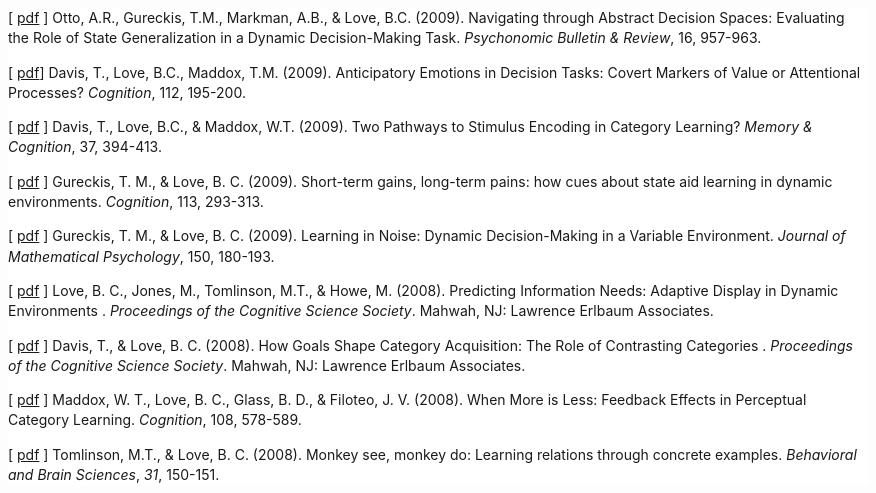 
<p>
[ <a href="papers/otto_etal_2009b.pdf">pdf</a> ] Otto, A.R., Gureckis, T.M., Markman, A.B., &amp; Love, B.C. (2009). Navigating through Abstract Decision Spaces: Evaluating the Role of State Generalization in a Dynamic Decision-Making Task. <i>Psychonomic Bulletin &amp; Review</i>, 16, 957-963.
</p>

<p>
[ <a href="papers/Davis_etal_2009b.pdf">pdf</a>] Davis, T., Love, B.C., Maddox, T.M. (2009). Anticipatory Emotions in Decision Tasks: Covert Markers of Value or Attentional Processes? <i>Cognition</i>, 112, 195-200.
</p>

<p>
[ <a href="papers/Davis_etal_2009.pdf">pdf</a> ] Davis, T., Love, B.C., &amp; Maddox, W.T. (2009). Two Pathways to Stimulus Encoding in Category Learning? <i>Memory &amp; Cognition</i>, 37, 394-413.
</p>


<p>
[ <a href="papers/GureckisLove2009b.pdf">pdf</a> ] Gureckis, T. M., &amp; Love, B. C. (2009). Short-term gains, long-term pains: how cues about state aid learning in dynamic environments.  <i>Cognition</i>, 113, 293-313.
</p>

<p>
  [ <a href="papers/GureckisLove2009.pdf">pdf</a> ] Gureckis, T. M., &amp; Love, B. C. (2009).  Learning in Noise: Dynamic Decision-Making in a Variable Environment. <i>Journal of Mathematical Psychology</i>, 150, 180-193.
</p>




<p>
  [ <a href="papers/love_etal_2008b.pdf">pdf</a> ] Love, B. C., Jones, M., Tomlinson, M.T., &amp; Howe, M. (2008). Predicting Information Needs: Adaptive Display in Dynamic Environments 
. <i>Proceedings of the Cognitive Science Society</i>. Mahwah, NJ: Lawrence Erlbaum Associates. <br>
</p>

<p>
  [ <a href="papers/DavisLove2008.pdf">pdf</a> ] Davis, T., &amp; Love, B. C. (2008). How Goals Shape Category Acquisition: The Role of Contrasting Categories  
. <i>Proceedings of the Cognitive Science Society</i>. Mahwah, NJ: Lawrence Erlbaum Associates. <br>
</p>

<p>
  [ <a href="papers/maddox_etal_2008.pdf">pdf</a> ] Maddox, W. T., Love, B. C., Glass, B. D., &amp; Filoteo, J. V.  (2008).  When More is Less: Feedback Effects in Perceptual Category Learning.  <i>Cognition</i>, 108, 578-589.<br>
</p>

<p></p>
  [ <a href="papers/TomlinsonLove2008.pdf">pdf</a> ] Tomlinson, M.T., &amp; Love, B. C. (2008). Monkey see, monkey do: Learning relations through concrete examples.<i> Behavioral and Brain Sciences</i>, <i>31</i>, 150-151.<br>
<p></p>
